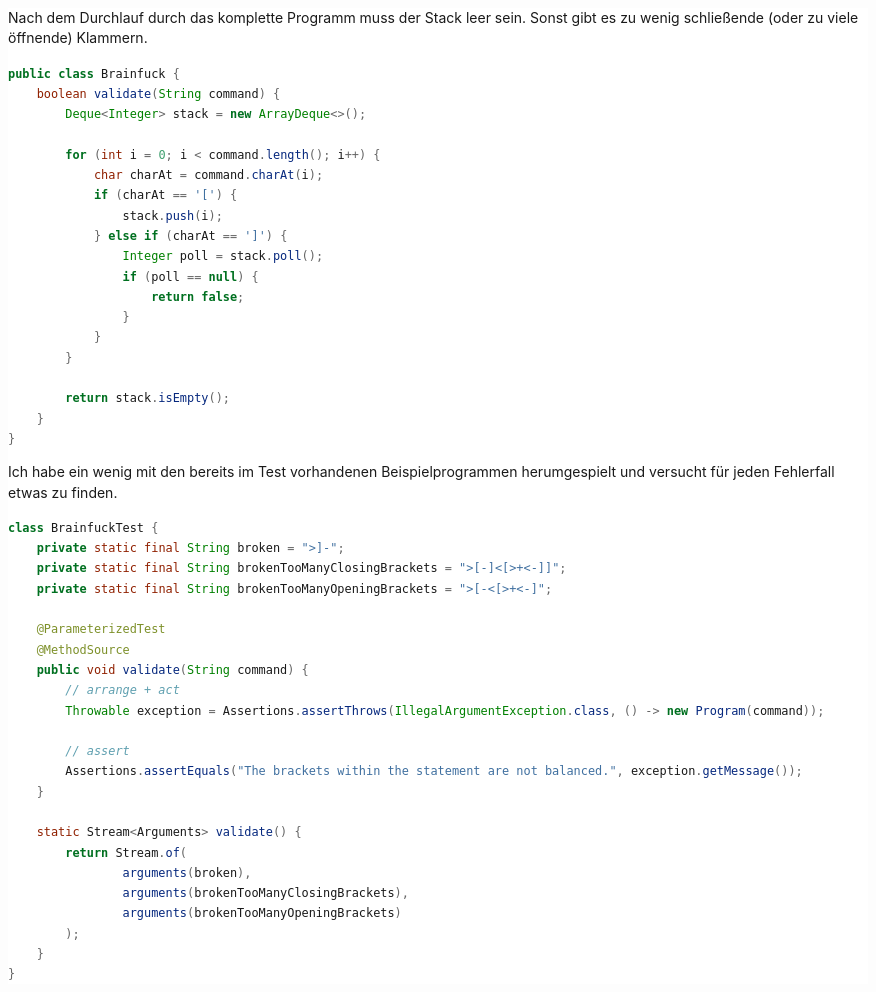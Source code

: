Nach dem Durchlauf durch das komplette Programm muss der Stack leer sein. Sonst gibt es zu wenig schließende (oder zu viele öffnende) Klammern.

```java
public class Brainfuck {
    boolean validate(String command) {
        Deque<Integer> stack = new ArrayDeque<>();

        for (int i = 0; i < command.length(); i++) {
            char charAt = command.charAt(i);
            if (charAt == '[') {
                stack.push(i);
            } else if (charAt == ']') {
                Integer poll = stack.poll();
                if (poll == null) {
                    return false;
                }
            }
        }

        return stack.isEmpty();
    }
}
```

Ich habe ein wenig mit den bereits im Test vorhandenen Beispielprogrammen herumgespielt und versucht für jeden Fehlerfall etwas zu finden.

```java
class BrainfuckTest {
    private static final String broken = ">]-";
    private static final String brokenTooManyClosingBrackets = ">[-]<[>+<-]]";
    private static final String brokenTooManyOpeningBrackets = ">[-<[>+<-]";

    @ParameterizedTest
    @MethodSource
    public void validate(String command) {
        // arrange + act
        Throwable exception = Assertions.assertThrows(IllegalArgumentException.class, () -> new Program(command));

        // assert
        Assertions.assertEquals("The brackets within the statement are not balanced.", exception.getMessage());
    }

    static Stream<Arguments> validate() {
        return Stream.of(
                arguments(broken),
                arguments(brokenTooManyClosingBrackets),
                arguments(brokenTooManyOpeningBrackets)
        );
    }
}
```
